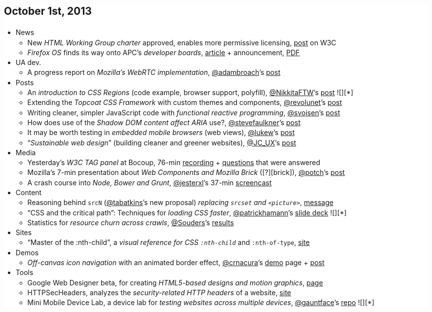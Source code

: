
## October 1st, 2013

 - News
   - New *HTML Working Group charter* approved, enables more permissive licensing, [post](http://www.w3.org/blog/news/archives/3253) on W3C
   - *Firefox OS* finds its way onto APC’s *developer boards*, [article](http://www.slashgear.com/firefox-os-finds-its-way-onto-apc-rock-and-paper-26299252/) + announcement, [PDF](http://apc.io/files/2013/09/APC-Firefox-PR-Draft-4.pdf)
 - UA dev.
   - A progress report on *Mozilla’s WebRTC implementation*, [@adambroach]()’s [post](https://hacks.mozilla.org/2013/09/webrtc-update-and-workarounds/)
 - Posts
   - An *introduction to CSS Regions* (code example, browser support, polyfill), [@NikkitaFTW]()’s [post](http://www.webdesignerdepot.com/2013/09/introducing-css-regions/) ![][*]
   - Extending the *Topcoat CSS Framework* with custom themes and components, [@revolunet]()’s [post](http://blog.revolunet.com/blog/2013/09/30/extending-topcoat-css-framework/)
   - Writing cleaner, simpler JavaScript code with *functional reactive programming*, [@svoisen]()’s [post](http://sean.voisen.org/blog/2013/09/intro-to-functional-reactive-programming/)
   - How does use of the *Shadow DOM content affect ARIA* use?, [@stevefaulkner]()’s [post](http://blog.paciellogroup.com/2012/07/notes-on-web-components-aria/)
   - It may be worth testing in *embedded mobile browsers* (web views), [@lukew]()’s [post](http://www.lukew.com/ff/entry.asp?1801)
   - “*Sustainable web design*” (building cleaner and greener websites), [@JC_UX]()’s [post](http://alistapart.com/article/sustainable-web-design)
 - Media
   - Yesterday’s *W3C TAG panel* at Bocoup, 76-min [recording](http://www.youtube.com/watch?v=HueLJQTRiI4) + [questions](https://www.google.com/moderator/#15/e=20f2ba&t=20f2ba.40&f=20f2ba.6c6e3e) that were answered
   - Mozilla’s 7-min presentation about *Web Components and Mozilla Brick* ([?][brick]), [@potch]()’s [post](https://hacks.mozilla.org/2013/09/firefox-os-development-web-components-and-mozilla-brick/)
   - A crash course into *Node, Bower and Grunt*, [@jesterxl]()’s 37-min [screencast](http://youtu.be/vkRv0r_tNXY)
 - Content
   - Reasoning behind `srcN` ([@tabatkins]()’s new proposal) *replacing `srcset` and `<picture>`*, [message](http://lists.w3.org/Archives/Public/public-respimg/2013Sep/0087.html)
   - “CSS and the critical path”: Techniques for *loading CSS faster*, [@patrickhamann]()’s [slide deck](https://speakerdeck.com/patrickhamann/css-and-the-critical-path) ![][*]
   - Statistics for *resource churn across crawls*, [@Souders]()’s [results](https://twitter.com/Souders/status/384468553300074496)
 - Sites
   - “Master of the :nth-child”, a *visual reference for CSS `:nth-child`* and `:nth-of-type`, [site](http://nthmaster.com/)
 - Demos
   - *Off-canvas icon navigation* with an animated border effect,  [@crnacura]()’s [demo](http://tympanus.net/Tutorials/AnimatedBorderMenus/index2.html) page + [post](http://tympanus.net/codrops/2013/09/30/animated-border-menus/)
 - Tools
   - Google Web Designer beta, for creating *HTML5-based designs and motion graphics*, [page](https://www.google.com/webdesigner/)
   - HTTPSecHeaders, analyzes the *security-related HTTP headers* of a website, [site](https://securityheaders.com/)
   - Mini Mobile Device Lab, a device lab for *testing websites across multiple devices*, [@gauntface]()’s [repo](https://github.com/GoogleChrome/MiniMobileDeviceLab) ![][*]
